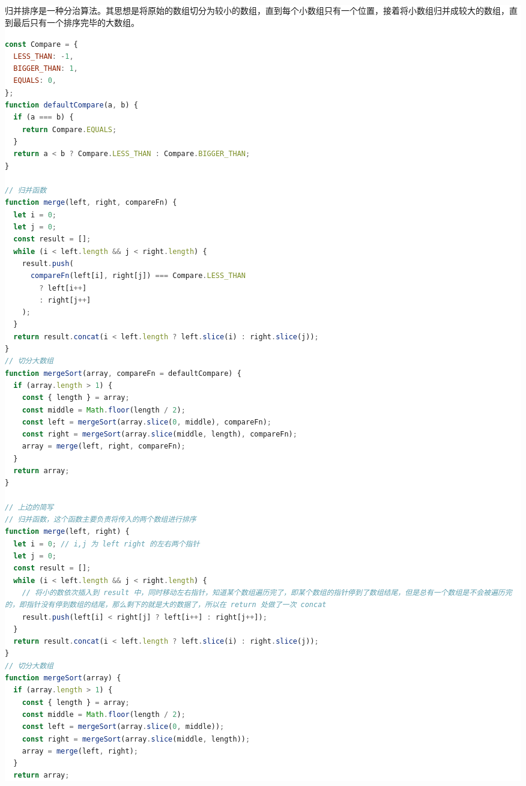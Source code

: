 归并排序是一种分治算法。其思想是将原始的数组切分为较小的数组，直到每个小数组只有一个位置，接着将小数组归并成较大的数组，直到最后只有一个排序完毕的大数组。

```js
const Compare = {
  LESS_THAN: -1,
  BIGGER_THAN: 1,
  EQUALS: 0,
};
function defaultCompare(a, b) {
  if (a === b) {
    return Compare.EQUALS;
  }
  return a < b ? Compare.LESS_THAN : Compare.BIGGER_THAN;
}

// 归并函数
function merge(left, right, compareFn) {
  let i = 0;
  let j = 0;
  const result = [];
  while (i < left.length && j < right.length) {
    result.push(
      compareFn(left[i], right[j]) === Compare.LESS_THAN
        ? left[i++]
        : right[j++]
    );
  }
  return result.concat(i < left.length ? left.slice(i) : right.slice(j));
}
// 切分大数组
function mergeSort(array, compareFn = defaultCompare) {
  if (array.length > 1) {
    const { length } = array;
    const middle = Math.floor(length / 2);
    const left = mergeSort(array.slice(0, middle), compareFn);
    const right = mergeSort(array.slice(middle, length), compareFn);
    array = merge(left, right, compareFn);
  }
  return array;
}

// 上边的简写
// 归并函数，这个函数主要负责将传入的两个数组进行排序
function merge(left, right) {
  let i = 0; // i,j 为 left right 的左右两个指针
  let j = 0;
  const result = [];
  while (i < left.length && j < right.length) {
    // 将小的数依次插入到 result 中，同时移动左右指针，知道某个数组遍历完了，即某个数组的指针停到了数组结尾，但是总有一个数组是不会被遍历完的，即指针没有停到数组的结尾，那么剩下的就是大的数据了，所以在 return 处做了一次 concat
    result.push(left[i] < right[j] ? left[i++] : right[j++]);
  }
  return result.concat(i < left.length ? left.slice(i) : right.slice(j));
}
// 切分大数组
function mergeSort(array) {
  if (array.length > 1) {
    const { length } = array;
    const middle = Math.floor(length / 2);
    const left = mergeSort(array.slice(0, middle));
    const right = mergeSort(array.slice(middle, length));
    array = merge(left, right);
  }
  return array;
```